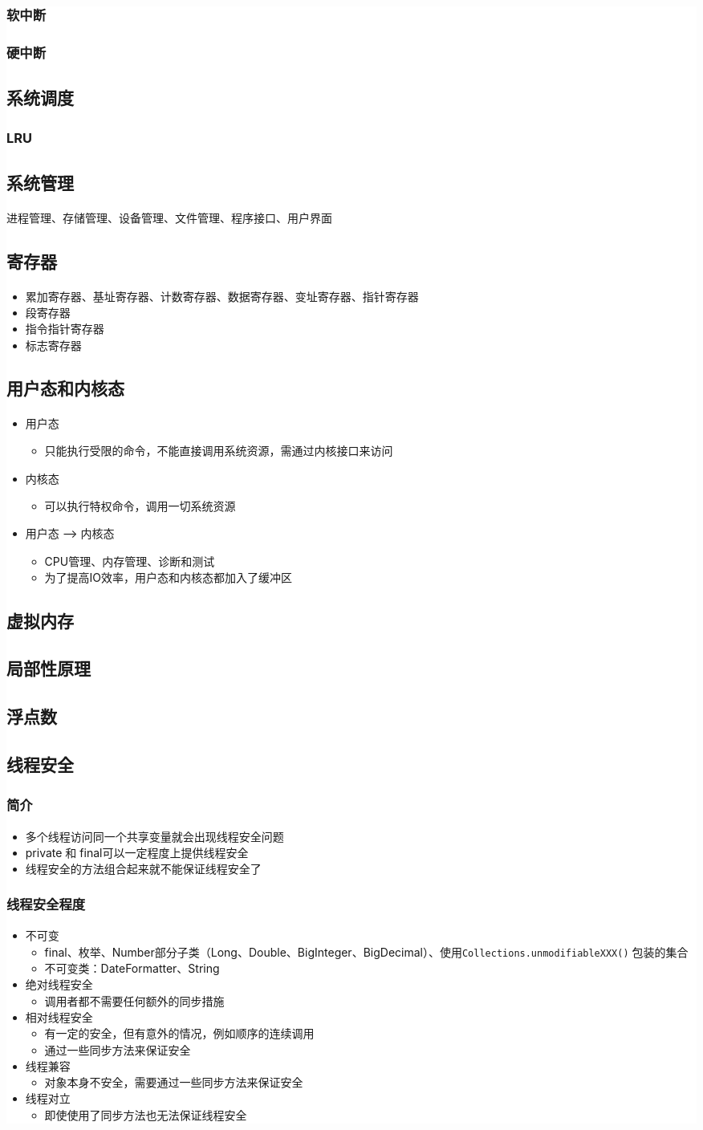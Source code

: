 ### 软中断

### 硬中断

## 系统调度

### LRU

## 系统管理

进程管理、存储管理、设备管理、文件管理、程序接口、用户界面

## 寄存器

- 累加寄存器、基址寄存器、计数寄存器、数据寄存器、变址寄存器、指针寄存器
- 段寄存器
- 指令指针寄存器
- 标志寄存器

## 用户态和内核态

- 用户态
  - 只能执行受限的命令，不能直接调用系统资源，需通过内核接口来访问

- 内核态
  - 可以执行特权命令，调用一切系统资源
- 用户态 --> 内核态
  - CPU管理、内存管理、诊断和测试
  - 为了提高IO效率，用户态和内核态都加入了缓冲区

## 虚拟内存

## 局部性原理

## 浮点数

## 线程安全

### 简介

- 多个线程访问同一个共享变量就会出现线程安全问题
- private 和 final可以一定程度上提供线程安全
- 线程安全的方法组合起来就不能保证线程安全了

### 线程安全程度

- 不可变
  - final、枚举、Number部分子类（Long、Double、BigInteger、BigDecimal）、使用`Collections.unmodifiableXXX()` 包装的集合
  - 不可变类：DateFormatter、String
- 绝对线程安全
  - 调用者都不需要任何额外的同步措施
- 相对线程安全
  - 有一定的安全，但有意外的情况，例如顺序的连续调用
  - 通过一些同步方法来保证安全
- 线程兼容
  - 对象本身不安全，需要通过一些同步方法来保证安全
- 线程对立
  - 即使使用了同步方法也无法保证线程安全
